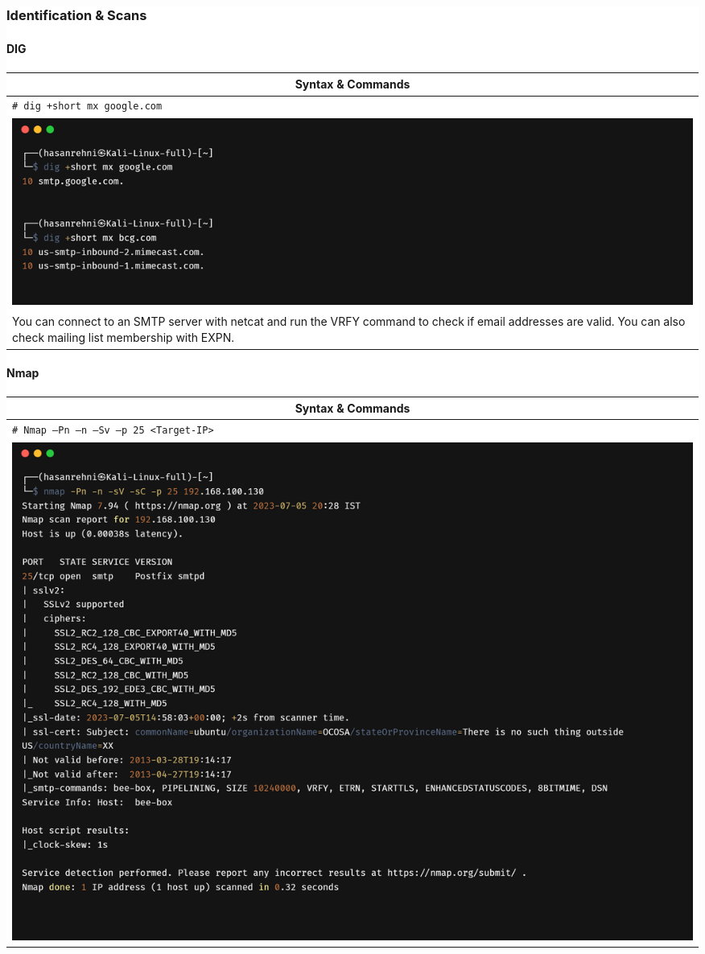 ### **Identification & Scans**

#### **DIG**
|**Syntax & Commands**|
|---|
|`# dig +short mx google.com`|
|![smtp-dig](./cybersecurity_img/Network_service_enumeration/smtp/smtp-dig.png)|
|You can connect to an SMTP server with netcat and run the VRFY command to check if email addresses are valid. You can also check mailing list membership with EXPN.|

#### **Nmap**

|**Syntax & Commands**|
|---|
|`# Nmap –Pn –n –Sv –p 25 <Target-IP>`|
|![smtp-nmap-scan](./cybersecurity_img/Network_service_enumeration/smtp/smtp-nmap-scan.png)|
